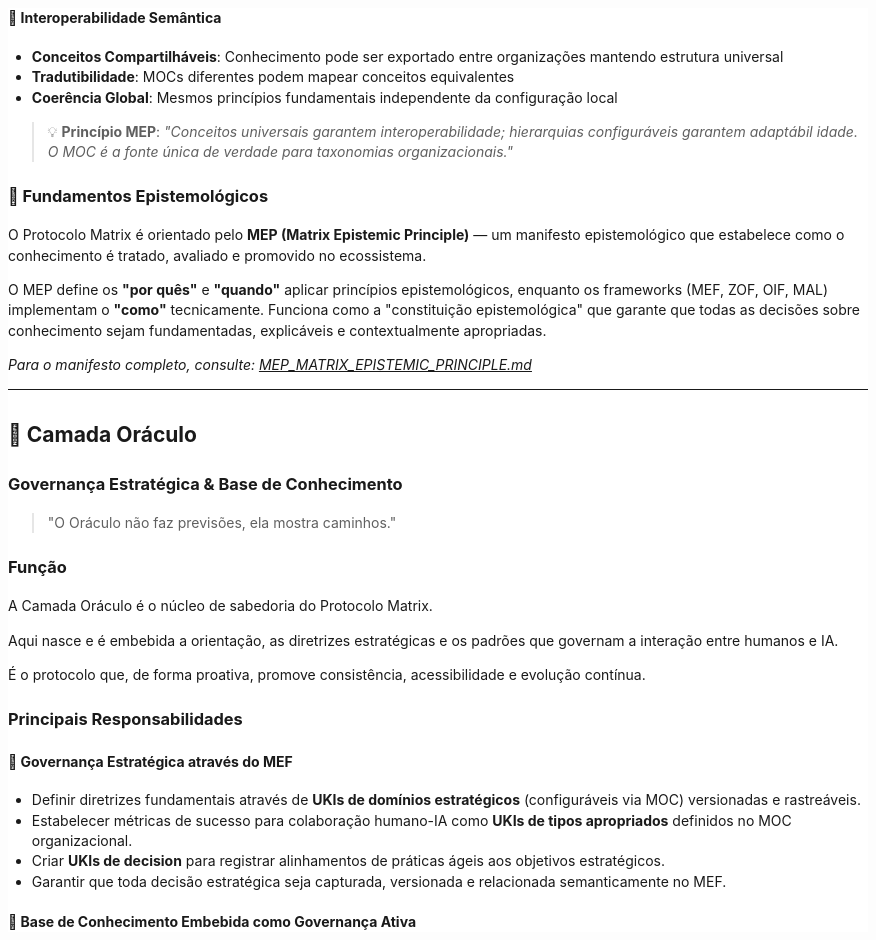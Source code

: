 #### 🤝 Interoperabilidade Semântica
- **Conceitos Compartilháveis**: Conhecimento pode ser exportado entre organizações mantendo estrutura universal
- **Tradutibilidade**: MOCs diferentes podem mapear conceitos equivalentes
- **Coerência Global**: Mesmos princípios fundamentais independente da configuração local

> 💡 **Princípio MEP**: *"Conceitos universais garantem interoperabilidade; hierarquias configuráveis garantem adaptábil idade. O MOC é a fonte única de verdade para taxonomias organizacionais."*

### 🧭 Fundamentos Epistemológicos

O Protocolo Matrix é orientado pelo **MEP (Matrix Epistemic Principle)** — um manifesto epistemológico que estabelece como o conhecimento é tratado, avaliado e promovido no ecossistema.

O MEP define os **"por quês"** e **"quando"** aplicar princípios epistemológicos, enquanto os frameworks (MEF, ZOF, OIF, MAL) implementam o **"como"** tecnicamente. Funciona como a "constituição epistemológica" que garante que todas as decisões sobre conhecimento sejam fundamentadas, explicáveis e contextualmente apropriadas.

*Para o manifesto completo, consulte: [MEP_MATRIX_EPISTEMIC_PRINCIPLE.md](MEP_MATRIX_EPISTEMIC_PRINCIPLE.md)*

---

## 💬 Camada Oráculo

### Governança Estratégica & Base de Conhecimento

> "O Oráculo não faz previsões, ela mostra caminhos."

### Função

A Camada Oráculo é o núcleo de sabedoria do Protocolo Matrix.

Aqui nasce e é embebida a orientação, as diretrizes estratégicas e os padrões que governam a interação entre humanos e IA.

É o protocolo que, de forma proativa, promove consistência, acessibilidade e evolução contínua.

### Principais Responsabilidades

#### 📏 Governança Estratégica através do MEF

* Definir diretrizes fundamentais através de **UKIs de domínios estratégicos** (configuráveis via MOC) versionadas e rastreáveis.
* Estabelecer métricas de sucesso para colaboração humano-IA como **UKIs de tipos apropriados** definidos no MOC organizacional.
* Criar **UKIs de decision** para registrar alinhamentos de práticas ágeis aos objetivos estratégicos.
* Garantir que toda decisão estratégica seja capturada, versionada e relacionada semanticamente no MEF.

#### 📃 Base de Conhecimento Embebida como Governança Ativa
